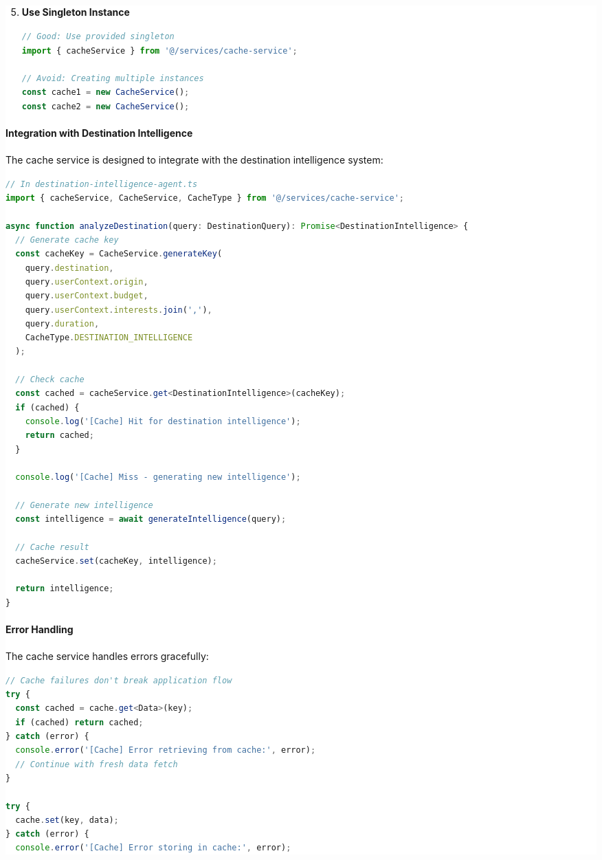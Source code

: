 5. **Use Singleton Instance**
   ```typescript
   // Good: Use provided singleton
   import { cacheService } from '@/services/cache-service';

   // Avoid: Creating multiple instances
   const cache1 = new CacheService();
   const cache2 = new CacheService();
   ```

#### Integration with Destination Intelligence

The cache service is designed to integrate with the destination intelligence system:

```typescript
// In destination-intelligence-agent.ts
import { cacheService, CacheService, CacheType } from '@/services/cache-service';

async function analyzeDestination(query: DestinationQuery): Promise<DestinationIntelligence> {
  // Generate cache key
  const cacheKey = CacheService.generateKey(
    query.destination,
    query.userContext.origin,
    query.userContext.budget,
    query.userContext.interests.join(','),
    query.duration,
    CacheType.DESTINATION_INTELLIGENCE
  );

  // Check cache
  const cached = cacheService.get<DestinationIntelligence>(cacheKey);
  if (cached) {
    console.log('[Cache] Hit for destination intelligence');
    return cached;
  }

  console.log('[Cache] Miss - generating new intelligence');

  // Generate new intelligence
  const intelligence = await generateIntelligence(query);

  // Cache result
  cacheService.set(cacheKey, intelligence);

  return intelligence;
}
```

#### Error Handling

The cache service handles errors gracefully:

```typescript
// Cache failures don't break application flow
try {
  const cached = cache.get<Data>(key);
  if (cached) return cached;
} catch (error) {
  console.error('[Cache] Error retrieving from cache:', error);
  // Continue with fresh data fetch
}

try {
  cache.set(key, data);
} catch (error) {
  console.error('[Cache] Error storing in cache:', error);
```
